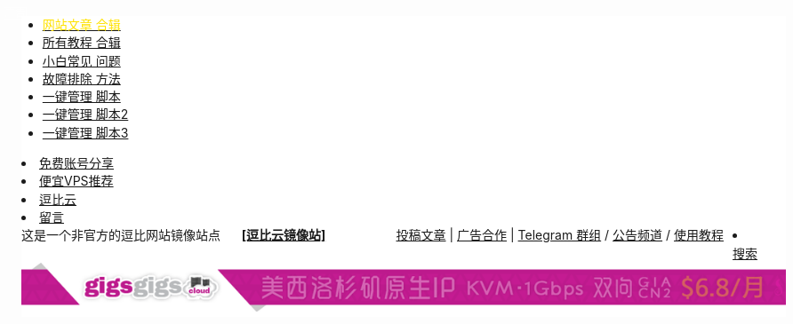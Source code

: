 <ul  class="sub-menu">
	<li><a target="_blank" href="dibdjmr6.html"><span style="color: #ffe200;">网站文章 合辑</span></a></li>
	<li><a target="_blank" href="6r9z6_wi.html">所有教程 合辑</a></li>
	<li><a target="_blank" href="6r9z6_wi-2.html">小白常见 问题</a></li>
	<li><a target="_blank" href="hi10k-7p-2.html">故障排除 方法</a></li>
	<li><a target="_blank" href="z2a4lk3l.html">一键管理 脚本</a></li>
	<li><a target="_blank" href="z2a4lk3l-2.html">一键管理 脚本2</a></li>
	<li><a target="_blank" href="kd691l4o.html">一键管理 脚本3</a></li>
</ul>
</li>
<li><a target="_blank" href="95f80__8.html"><i class="fa fa-share-alt"></i> 免费账号分享</a></li>
<li><a target="_blank" href="jgjhicaj.html"><i class="fa fa-tasks"></i> 便宜VPS推荐</a></li>
<li><a target="_blank" href="/cloud"><i class="fa fa-cloud"></i> 逗比云</a></li>
<li><a target="_blank" href="4jo7-e0n.html"><i class="fa fa-list-alt"></i> 留言</a></li>
<li style="float:right;">
                    <div class="toggle-search" style="width: 60px;"><i class="fa fa-search"></i><a href="#" style="padding: 0;">搜索</a></div>
<div class="search-expand" style="display: none;"><div class="search-expand-inner"><form method="get" class="searchform themeform" onsubmit="location.href='https://www.google.com/search?q=' + encodeURIComponent(this.s.value).replace(/%20/g, '+') + '%20site%3Adoubmirror.cf'; return false;" action="https://doubmirror.cf/"><div> <input type="ext" class="search" name="s" onblur="if(this.value=='')this.value='请善用搜索功能...';" onfocus="if(this.value=='请善用搜索功能...')this.value='';" value="请善用搜索功能..."></div></form></div></div>
</li>
		</ul>
	</div>
</header>
<section class="container"><div class="speedbar">
				<div class="toptip"><strong class="text-success"><i class="fa fa-volume-up"></i> </strong> 这是一个非官方的逗比网站镜像站点&nbsp;&nbsp;&nbsp;&nbsp;&nbsp; <strong><a target="_blank" href="/cloud">          [逗比云镜像站]</a></strong> 
<div style="float: right;margin: 0 10px;"><a target="_blank" href="_q1y782c.html"><i class="fa fa-envelope" style="color: #1abc9c;opacity: 1;"></i>投稿文章</a> | <a target="_blank" href="939koj07.html"><i class="fa fa-money" style="color: #1abc9c;opacity: 1;"></i>广告合作</a> | <a target="_blank" href="https://doub.io/go/tg"><i class="fa fa-paper-plane" style="color: #1abc9c;opacity: 1;"></i>Telegram 群组</a> / <a target="_blank" href="https://doub.io/go/tg_a">公告频道</a> / <a target="_blank" href="ma7f_p6p.html">使用教程</a></div></div>
	</div>
	<div class="guangg guangg-site"><div style="position: absolute;left: 4px;top: 14px;font-size: 12px;color: #fff;border: 1px solid #ffffff;line-height: 12px;opacity: 0.9;">广告</div>
<a title="特别声明：此图片为广告投放，与本站无任何关系。" target="_blank" href="https://doub.io/go/gigsgigscloud/"><img src="5ny9g1s2.gif" class="top_guangg" /></a></div><div class="content-wrap">
	<div class="content">
	<div id="wowslider-container1">
	<div class="ws_images"><ul>